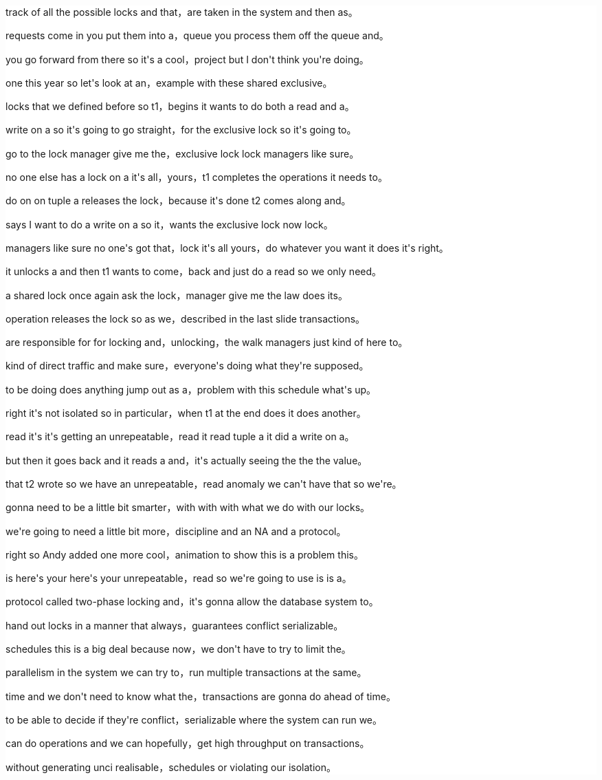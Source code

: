 track of all the possible locks and that，are taken in the system and then as。

requests come in you put them into a，queue you process them off the queue and。

you go forward from there so it's a cool，project but I don't think you're doing。

one this year so let's look at an，example with these shared exclusive。

locks that we defined before so t1，begins it wants to do both a read and a。

write on a so it's going to go straight，for the exclusive lock so it's going to。

go to the lock manager give me the，exclusive lock lock managers like sure。

no one else has a lock on a it's all，yours，t1 completes the operations it needs to。

do on on tuple a releases the lock，because it's done t2 comes along and。

says I want to do a write on a so it，wants the exclusive lock now lock。

managers like sure no one's got that，lock it's all yours，do whatever you want it does it's right。

it unlocks a and then t1 wants to come，back and just do a read so we only need。

a shared lock once again ask the lock，manager give me the law does its。

operation releases the lock so as we，described in the last slide transactions。

are responsible for for locking and，unlocking，the walk managers just kind of here to。

kind of direct traffic and make sure，everyone's doing what they're supposed。

to be doing does anything jump out as a，problem with this schedule what's up。

right it's not isolated so in particular，when t1 at the end does it does another。

read it's it's getting an unrepeatable，read it read tuple a it did a write on a。

but then it goes back and it reads a and，it's actually seeing the the the value。

that t2 wrote so we have an unrepeatable，read anomaly we can't have that so we're。

gonna need to be a little bit smarter，with with with what we do with our locks。

we're going to need a little bit more，discipline and an NA and a protocol。

right so Andy added one more cool，animation to show this is a problem this。

is here's your here's your unrepeatable，read so we're going to use is is a。

protocol called two-phase locking and，it's gonna allow the database system to。

hand out locks in a manner that always，guarantees conflict serializable。

schedules this is a big deal because now，we don't have to try to limit the。

parallelism in the system we can try to，run multiple transactions at the same。

time and we don't need to know what the，transactions are gonna do ahead of time。

to be able to decide if they're conflict，serializable where the system can run we。

can do operations and we can hopefully，get high throughput on transactions。

without generating unci realisable，schedules or violating our isolation。
